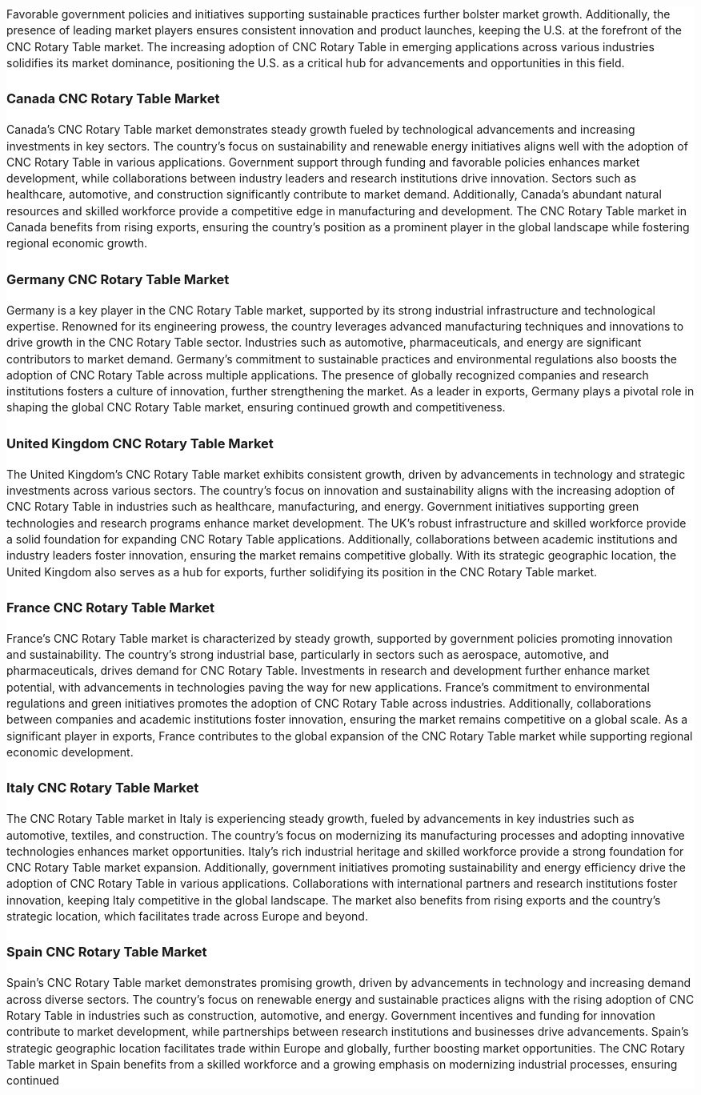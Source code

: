Favorable government policies and initiatives supporting sustainable practices further bolster market growth. Additionally, the presence of leading market players ensures consistent innovation and product launches, keeping the U.S. at the forefront of the CNC Rotary Table market. The increasing adoption of CNC Rotary Table in emerging applications across various industries solidifies its market dominance, positioning the U.S. as a critical hub for advancements and opportunities in this field.</p><h3>Canada CNC Rotary Table Market</h3><p>Canada&rsquo;s CNC Rotary Table market demonstrates steady growth fueled by technological advancements and increasing investments in key sectors. The country&rsquo;s focus on sustainability and renewable energy initiatives aligns well with the adoption of CNC Rotary Table in various applications. Government support through funding and favorable policies enhances market development, while collaborations between industry leaders and research institutions drive innovation. Sectors such as healthcare, automotive, and construction significantly contribute to market demand. Additionally, Canada&rsquo;s abundant natural resources and skilled workforce provide a competitive edge in manufacturing and development. The CNC Rotary Table market in Canada benefits from rising exports, ensuring the country&rsquo;s position as a prominent player in the global landscape while fostering regional economic growth.</p><h3>Germany CNC Rotary Table Market</h3><p>Germany is a key player in the CNC Rotary Table market, supported by its strong industrial infrastructure and technological expertise. Renowned for its engineering prowess, the country leverages advanced manufacturing techniques and innovations to drive growth in the CNC Rotary Table sector. Industries such as automotive, pharmaceuticals, and energy are significant contributors to market demand. Germany&rsquo;s commitment to sustainable practices and environmental regulations also boosts the adoption of CNC Rotary Table across multiple applications. The presence of globally recognized companies and research institutions fosters a culture of innovation, further strengthening the market. As a leader in exports, Germany plays a pivotal role in shaping the global CNC Rotary Table market, ensuring continued growth and competitiveness.</p><h3>United Kingdom CNC Rotary Table Market</h3><p>The United Kingdom&rsquo;s CNC Rotary Table market exhibits consistent growth, driven by advancements in technology and strategic investments across various sectors. The country&rsquo;s focus on innovation and sustainability aligns with the increasing adoption of CNC Rotary Table in industries such as healthcare, manufacturing, and energy. Government initiatives supporting green technologies and research programs enhance market development. The UK&rsquo;s robust infrastructure and skilled workforce provide a solid foundation for expanding CNC Rotary Table applications. Additionally, collaborations between academic institutions and industry leaders foster innovation, ensuring the market remains competitive globally. With its strategic geographic location, the United Kingdom also serves as a hub for exports, further solidifying its position in the CNC Rotary Table market.</p><h3>France CNC Rotary Table Market</h3><p>France&rsquo;s CNC Rotary Table market is characterized by steady growth, supported by government policies promoting innovation and sustainability. The country&rsquo;s strong industrial base, particularly in sectors such as aerospace, automotive, and pharmaceuticals, drives demand for CNC Rotary Table. Investments in research and development further enhance market potential, with advancements in technologies paving the way for new applications. France&rsquo;s commitment to environmental regulations and green initiatives promotes the adoption of CNC Rotary Table across industries. Additionally, collaborations between companies and academic institutions foster innovation, ensuring the market remains competitive on a global scale. As a significant player in exports, France contributes to the global expansion of the CNC Rotary Table market while supporting regional economic development.</p><h3>Italy CNC Rotary Table Market</h3><p>The CNC Rotary Table market in Italy is experiencing steady growth, fueled by advancements in key industries such as automotive, textiles, and construction. The country&rsquo;s focus on modernizing its manufacturing processes and adopting innovative technologies enhances market opportunities. Italy&rsquo;s rich industrial heritage and skilled workforce provide a strong foundation for CNC Rotary Table market expansion. Additionally, government initiatives promoting sustainability and energy efficiency drive the adoption of CNC Rotary Table in various applications. Collaborations with international partners and research institutions foster innovation, keeping Italy competitive in the global landscape. The market also benefits from rising exports and the country&rsquo;s strategic location, which facilitates trade across Europe and beyond.</p><h3>Spain CNC Rotary Table Market</h3><p>Spain&rsquo;s CNC Rotary Table market demonstrates promising growth, driven by advancements in technology and increasing demand across diverse sectors. The country&rsquo;s focus on renewable energy and sustainable practices aligns with the rising adoption of CNC Rotary Table in industries such as construction, automotive, and energy. Government incentives and funding for innovation contribute to market development, while partnerships between research institutions and businesses drive advancements. Spain&rsquo;s strategic geographic location facilitates trade within Europe and globally, further boosting market opportunities. The CNC Rotary Table market in Spain benefits from a skilled workforce and a growing emphasis on modernizing industrial processes, ensuring continued